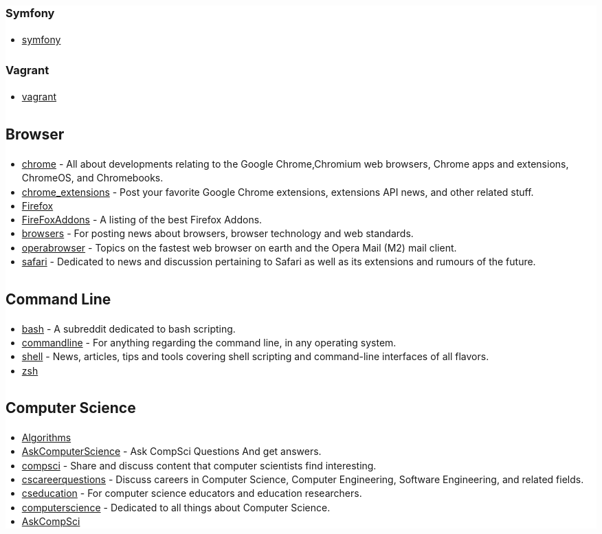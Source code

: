
### Symfony

* [symfony](https://www.reddit.com/r/symfony)


### Vagrant

* [vagrant](https://www.reddit.com/r/vagrant/)



## Browser

* [chrome](https://www.reddit.com/r/chrome/) - All about developments relating to the Google Chrome,Chromium web browsers, Chrome apps and extensions, ChromeOS, and Chromebooks.
* [chrome_extensions](https://www.reddit.com/r/chrome_extensions) - Post your favorite Google Chrome extensions, extensions API news, and other related stuff.
* [Firefox](https://www.reddit.com/r/Firefox)
* [FireFoxAddons](https://www.reddit.com/r/FireFoxAddons) - A listing of the best Firefox Addons.
* [browsers](https://www.reddit.com/r/browsers) - For posting news about browsers, browser technology and web standards.
* [operabrowser](https://www.reddit.com/r/operabrowser/) - Topics on the fastest web browser on earth and the Opera Mail (M2) mail client.
* [safari](https://www.reddit.com/r/safari) - Dedicated to news and discussion pertaining to Safari as well as its extensions and rumours of the future.



## Command Line

* [bash](https://www.reddit.com/r/bash/) - A subreddit dedicated to bash scripting.
* [commandline](https://www.reddit.com/r/commandline) - For anything regarding the command line, in any operating system.
* [shell](https://www.reddit.com/r/shell/) - News, articles, tips and tools covering shell scripting and command-line interfaces of all flavors.
* [zsh](https://www.reddit.com/r/zsh)



## Computer Science

* [Algorithms](https://www.reddit.com/r/Algorithms)
* [AskComputerScience](https://www.reddit.com/r/AskComputerScience) - Ask CompSci Questions And get answers.
* [compsci](https://www.reddit.com/r/compsci) - Share and discuss content that computer scientists find interesting.
* [cscareerquestions](https://www.reddit.com/r/cscareerquestions) - Discuss careers in Computer Science, Computer Engineering, Software Engineering, and related fields.
* [cseducation](https://www.reddit.com/r/cseducation) - For computer science educators and education researchers.
* [computerscience](https://www.reddit.com/r/computerscience) - Dedicated to all things about Computer Science.
* [AskCompSci](https://www.reddit.com/r/AskCompSci)
